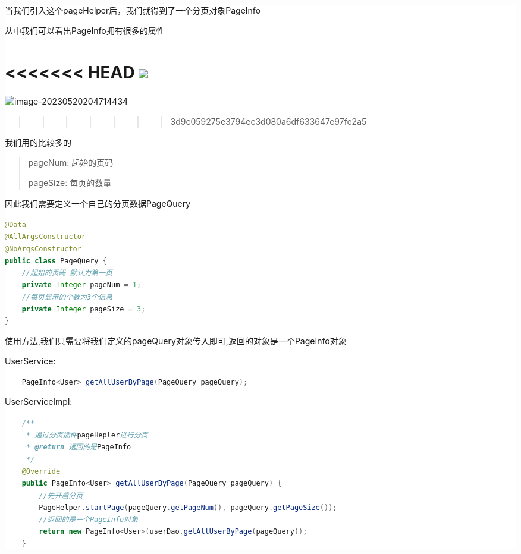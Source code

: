 当我们引入这个pageHelper后，我们就得到了一个分页对象PageInfo

从中我们可以看出PageInfo拥有很多的属性

<<<<<<< HEAD
![](https://raw.githubusercontent.com/LLTTYY1/images/master/20230613092826.png)
=======
![image-20230520204714434](C:\Users\刘泰源\AppData\Roaming\Typora\typora-user-images\image-20230520204714434.png)
>>>>>>> 3d9c059275e3794ec3d080a6df633647e97fe2a5

我们用的比较多的

> pageNum: 起始的页码
>
> pageSize: 每页的数量

因此我们需要定义一个自己的分页数据PageQuery

```java
@Data
@AllArgsConstructor
@NoArgsConstructor
public class PageQuery {
    //起始的页码 默认为第一页
    private Integer pageNum = 1;
    //每页显示的个数为3个信息
    private Integer pageSize = 3;
}

```

使用方法,我们只需要将我们定义的pageQuery对象传入即可,返回的对象是一个PageInfo对象

UserService:

```java
    PageInfo<User> getAllUserByPage(PageQuery pageQuery);
```



UserServiceImpl:

```java
    /**
     * 通过分页插件pageHepler进行分页
     * @return 返回的是PageInfo
     */
    @Override
    public PageInfo<User> getAllUserByPage(PageQuery pageQuery) {
        //先开启分页
        PageHelper.startPage(pageQuery.getPageNum(), pageQuery.getPageSize());
        //返回的是一个PageInfo对象
        return new PageInfo<User>(userDao.getAllUserByPage(pageQuery));
    }
```
